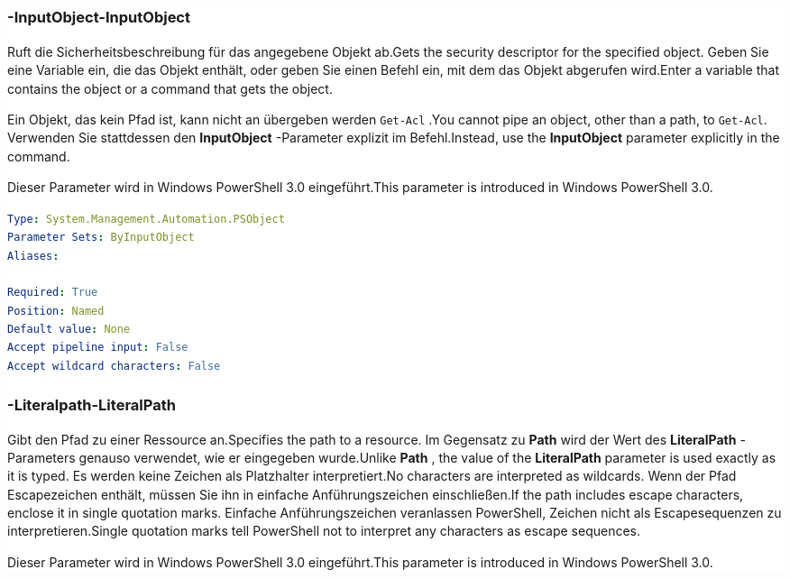 ### <span data-ttu-id="86514-161">-InputObject</span><span class="sxs-lookup"><span data-stu-id="86514-161">-InputObject</span></span>

<span data-ttu-id="86514-162">Ruft die Sicherheitsbeschreibung für das angegebene Objekt ab.</span><span class="sxs-lookup"><span data-stu-id="86514-162">Gets the security descriptor for the specified object.</span></span> <span data-ttu-id="86514-163">Geben Sie eine Variable ein, die das Objekt enthält, oder geben Sie einen Befehl ein, mit dem das Objekt abgerufen wird.</span><span class="sxs-lookup"><span data-stu-id="86514-163">Enter a variable that contains the object or a command that gets the object.</span></span>

<span data-ttu-id="86514-164">Ein Objekt, das kein Pfad ist, kann nicht an übergeben werden `Get-Acl` .</span><span class="sxs-lookup"><span data-stu-id="86514-164">You cannot pipe an object, other than a path, to `Get-Acl`.</span></span> <span data-ttu-id="86514-165">Verwenden Sie stattdessen den **InputObject** -Parameter explizit im Befehl.</span><span class="sxs-lookup"><span data-stu-id="86514-165">Instead, use the **InputObject** parameter explicitly in the command.</span></span>

<span data-ttu-id="86514-166">Dieser Parameter wird in Windows PowerShell 3.0 eingeführt.</span><span class="sxs-lookup"><span data-stu-id="86514-166">This parameter is introduced in Windows PowerShell 3.0.</span></span>

```yaml
Type: System.Management.Automation.PSObject
Parameter Sets: ByInputObject
Aliases:

Required: True
Position: Named
Default value: None
Accept pipeline input: False
Accept wildcard characters: False
```

### <span data-ttu-id="86514-167">-Literalpath</span><span class="sxs-lookup"><span data-stu-id="86514-167">-LiteralPath</span></span>

<span data-ttu-id="86514-168">Gibt den Pfad zu einer Ressource an.</span><span class="sxs-lookup"><span data-stu-id="86514-168">Specifies the path to a resource.</span></span> <span data-ttu-id="86514-169">Im Gegensatz zu **Path** wird der Wert des **LiteralPath** -Parameters genauso verwendet, wie er eingegeben wurde.</span><span class="sxs-lookup"><span data-stu-id="86514-169">Unlike **Path** , the value of the **LiteralPath** parameter is used exactly as it is typed.</span></span> <span data-ttu-id="86514-170">Es werden keine Zeichen als Platzhalter interpretiert.</span><span class="sxs-lookup"><span data-stu-id="86514-170">No characters are interpreted as wildcards.</span></span> <span data-ttu-id="86514-171">Wenn der Pfad Escapezeichen enthält, müssen Sie ihn in einfache Anführungszeichen einschließen.</span><span class="sxs-lookup"><span data-stu-id="86514-171">If the path includes escape characters, enclose it in single quotation marks.</span></span> <span data-ttu-id="86514-172">Einfache Anführungszeichen veranlassen PowerShell, Zeichen nicht als Escapesequenzen zu interpretieren.</span><span class="sxs-lookup"><span data-stu-id="86514-172">Single quotation marks tell PowerShell not to interpret any characters as escape sequences.</span></span>

<span data-ttu-id="86514-173">Dieser Parameter wird in Windows PowerShell 3.0 eingeführt.</span><span class="sxs-lookup"><span data-stu-id="86514-173">This parameter is introduced in Windows PowerShell 3.0.</span></span>
